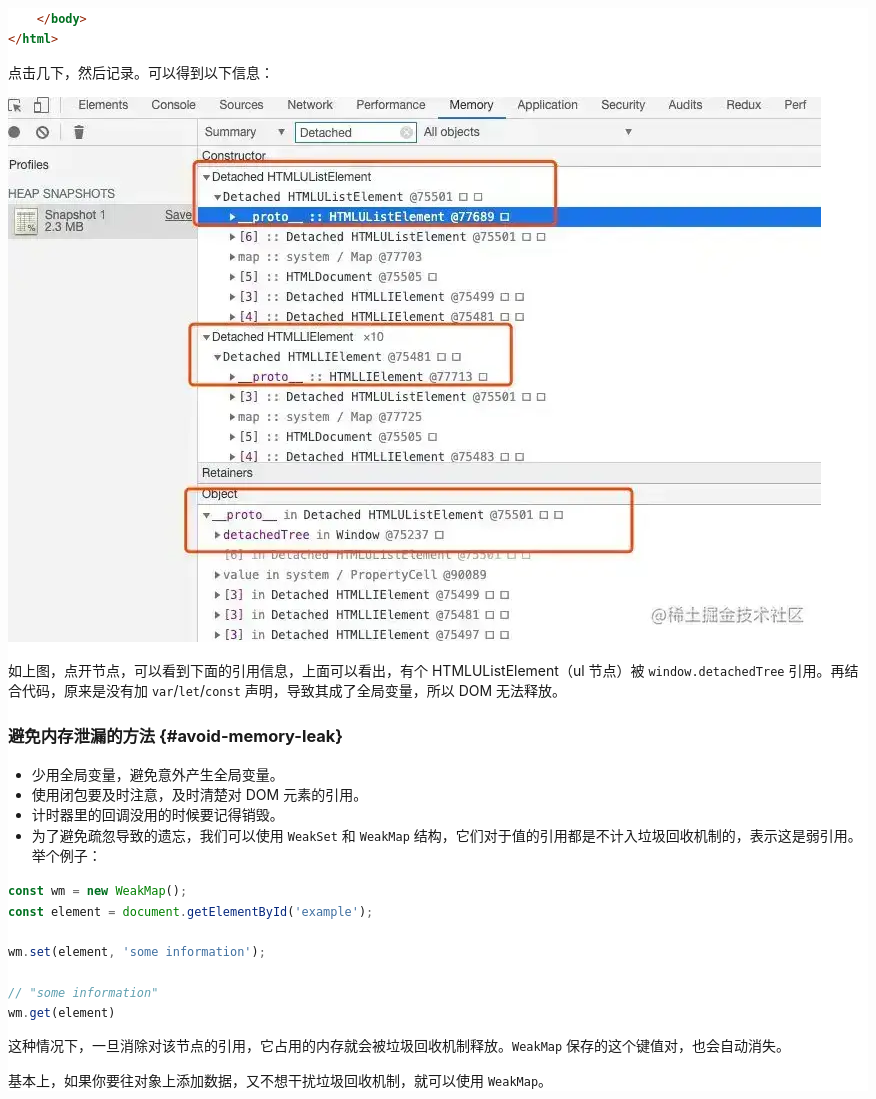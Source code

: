 ```html
    </body>
</html>
```

点击几下，然后记录。可以得到以下信息：

![](./attachments/chrome-memory-record.webp)

如上图，点开节点，可以看到下面的引用信息，上面可以看出，有个 HTMLUListElement（ul 节点）被 `window.detachedTree` 引用。再结合代码，原来是没有加 `var`/`let`/`const` 声明，导致其成了全局变量，所以 DOM 无法释放。

### 避免内存泄漏的方法 {#avoid-memory-leak}

- 少用全局变量，避免意外产生全局变量。
- 使用闭包要及时注意，及时清楚对 DOM 元素的引用。
- 计时器里的回调没用的时候要记得销毁。
- 为了避免疏忽导致的遗忘，我们可以使用 `WeakSet` 和 `WeakMap` 结构，它们对于值的引用都是不计入垃圾回收机制的，表示这是弱引用。举个例子：

```javascript
const wm = new WeakMap();
const element = document.getElementById('example');
 
wm.set(element, 'some information');

// "some information"
wm.get(element)
```

这种情况下，一旦消除对该节点的引用，它占用的内存就会被垃圾回收机制释放。`WeakMap` 保存的这个键值对，也会自动消失。

基本上，如果你要往对象上添加数据，又不想干扰垃圾回收机制，就可以使用 `WeakMap`。
